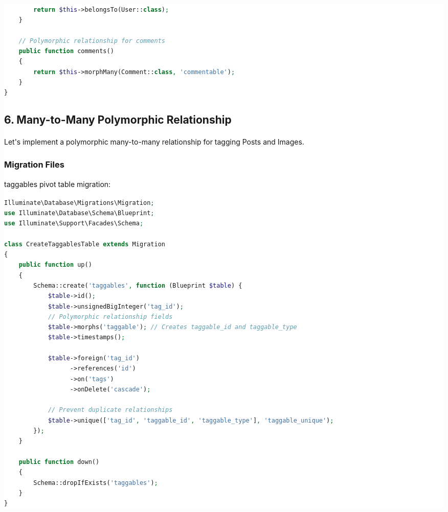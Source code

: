 ```php
        return $this->belongsTo(User::class);
    }
    
    // Polymorphic relationship for comments
    public function comments()
    {
        return $this->morphMany(Comment::class, 'commentable');
    }
}
```

## 6. Many-to-Many Polymorphic Relationship

Let's implement a polymorphic many-to-many relationship for tagging Posts and Images.

### Migration Files

taggables pivot table migration:

```php
Illuminate\Database\Migrations\Migration;
use Illuminate\Database\Schema\Blueprint;
use Illuminate\Support\Facades\Schema;

class CreateTaggablesTable extends Migration
{
    public function up()
    {
        Schema::create('taggables', function (Blueprint $table) {
            $table->id();
            $table->unsignedBigInteger('tag_id');
            // Polymorphic relationship fields
            $table->morphs('taggable'); // Creates taggable_id and taggable_type
            $table->timestamps();
            
            $table->foreign('tag_id')
                  ->references('id')
                  ->on('tags')
                  ->onDelete('cascade');
                  
            // Prevent duplicate relationships
            $table->unique(['tag_id', 'taggable_id', 'taggable_type'], 'taggable_unique');
        });
    }
    
    public function down()
    {
        Schema::dropIfExists('taggables');
    }
}
```
